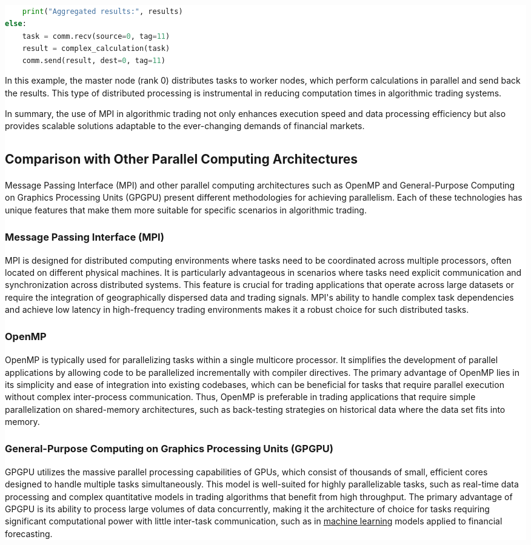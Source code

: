 ```python
    print("Aggregated results:", results)
else:
    task = comm.recv(source=0, tag=11)
    result = complex_calculation(task)
    comm.send(result, dest=0, tag=11)
```

In this example, the master node (rank 0) distributes tasks to worker nodes, which perform calculations in parallel and send back the results. This type of distributed processing is instrumental in reducing computation times in algorithmic trading systems.

In summary, the use of MPI in algorithmic trading not only enhances execution speed and data processing efficiency but also provides scalable solutions adaptable to the ever-changing demands of financial markets.

## Comparison with Other Parallel Computing Architectures

Message Passing Interface (MPI) and other parallel computing architectures such as OpenMP and General-Purpose Computing on Graphics Processing Units (GPGPU) present different methodologies for achieving parallelism. Each of these technologies has unique features that make them more suitable for specific scenarios in algorithmic trading.

### Message Passing Interface (MPI)

MPI is designed for distributed computing environments where tasks need to be coordinated across multiple processors, often located on different physical machines. It is particularly advantageous in scenarios where tasks need explicit communication and synchronization across distributed systems. This feature is crucial for trading applications that operate across large datasets or require the integration of geographically dispersed data and trading signals. MPI's ability to handle complex task dependencies and achieve low latency in high-frequency trading environments makes it a robust choice for such distributed tasks.

### OpenMP

OpenMP is typically used for parallelizing tasks within a single multicore processor. It simplifies the development of parallel applications by allowing code to be parallelized incrementally with compiler directives. The primary advantage of OpenMP lies in its simplicity and ease of integration into existing codebases, which can be beneficial for tasks that require parallel execution without complex inter-process communication. Thus, OpenMP is preferable in trading applications that require simple parallelization on shared-memory architectures, such as back-testing strategies on historical data where the data set fits into memory.

### General-Purpose Computing on Graphics Processing Units (GPGPU)

GPGPU utilizes the massive parallel processing capabilities of GPUs, which consist of thousands of small, efficient cores designed to handle multiple tasks simultaneously. This model is well-suited for highly parallelizable tasks, such as real-time data processing and complex quantitative models in trading algorithms that benefit from high throughput. The primary advantage of GPGPU is its ability to process large volumes of data concurrently, making it the architecture of choice for tasks requiring significant computational power with little inter-task communication, such as in [machine learning](/wiki/machine-learning) models applied to financial forecasting.
